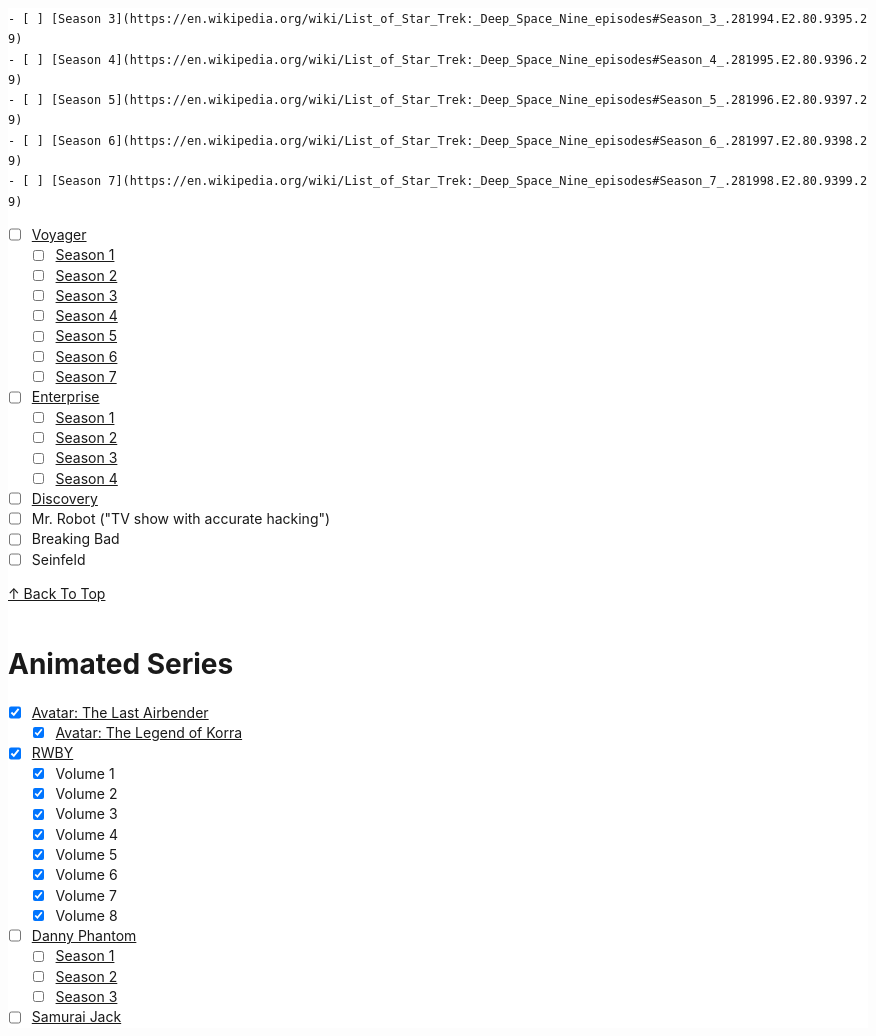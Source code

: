     - [ ] [Season 3](https://en.wikipedia.org/wiki/List_of_Star_Trek:_Deep_Space_Nine_episodes#Season_3_.281994.E2.80.9395.29)
    - [ ] [Season 4](https://en.wikipedia.org/wiki/List_of_Star_Trek:_Deep_Space_Nine_episodes#Season_4_.281995.E2.80.9396.29)
    - [ ] [Season 5](https://en.wikipedia.org/wiki/List_of_Star_Trek:_Deep_Space_Nine_episodes#Season_5_.281996.E2.80.9397.29)
    - [ ] [Season 6](https://en.wikipedia.org/wiki/List_of_Star_Trek:_Deep_Space_Nine_episodes#Season_6_.281997.E2.80.9398.29)
    - [ ] [Season 7](https://en.wikipedia.org/wiki/List_of_Star_Trek:_Deep_Space_Nine_episodes#Season_7_.281998.E2.80.9399.29)
  - [ ] [Voyager](https://en.wikipedia.org/wiki/Star_Trek:_Voyager)
    - [ ] [Season 1](https://en.wikipedia.org/wiki/List_of_Star_Trek:_Voyager_episodes#Season_1_.281995.29)
    - [ ] [Season 2](https://en.wikipedia.org/wiki/List_of_Star_Trek:_Voyager_episodes#Season_2_.281995.E2.80.9396.29)
    - [ ] [Season 3](https://en.wikipedia.org/wiki/List_of_Star_Trek:_Voyager_episodes#Season_3_.281996.E2.80.9397.29)
    - [ ] [Season 4](https://en.wikipedia.org/wiki/List_of_Star_Trek:_Voyager_episodes#Season_4_.281997.E2.80.9398.29)
    - [ ] [Season 5](https://en.wikipedia.org/wiki/List_of_Star_Trek:_Voyager_episodes#Season_5_.281998.E2.80.9399.29)
    - [ ] [Season 6](https://en.wikipedia.org/wiki/List_of_Star_Trek:_Voyager_episodes#Season_6_.281999.E2.80.932000.29)
    - [ ] [Season 7](https://en.wikipedia.org/wiki/List_of_Star_Trek:_Voyager_episodes#Season_7_.282000.E2.80.9301.29)
  - [ ] [Enterprise](https://en.wikipedia.org/wiki/Star_Trek:_Enterprise)
    - [ ] [Season 1](https://en.wikipedia.org/wiki/List_of_Star_Trek:_Enterprise_episodes#Season_1_.282001.E2.80.9302.29)
    - [ ] [Season 2](https://en.wikipedia.org/wiki/List_of_Star_Trek:_Enterprise_episodes#Season_2_.282002.E2.80.9303.29)
    - [ ] [Season 3](https://en.wikipedia.org/wiki/List_of_Star_Trek:_Enterprise_episodes#Season_3_.282003.E2.80.9304.29)
    - [ ] [Season 4](https://en.wikipedia.org/wiki/List_of_Star_Trek:_Enterprise_episodes#Season_4_.282004.E2.80.9305.29)
  - [ ] [Discovery](https://en.wikipedia.org/wiki/Star_Trek:_Discovery)
- [ ] Mr. Robot ("TV show with accurate hacking")
- [ ] Breaking Bad
- [ ] Seinfeld

[↑ Back To Top](#contents)

# Animated Series

- [x] [Avatar: The Last Airbender](https://en.wikipedia.org/wiki/Avatar:_The_Last_Airbender)
  - [x] [Avatar: The Legend of Korra](https://en.wikipedia.org/wiki/The_Legend_of_Korra)
- [x] [RWBY](https://www.youtube.com/playlist?list=PLFw_6jJxziT0lVoUGtXPOoFUnccjjxJug)
  - [x] Volume 1
  - [x] Volume 2
  - [x] Volume 3
  - [x] Volume 4
  - [x] Volume 5
  - [x] Volume 6
  - [x] Volume 7
  - [x] Volume 8
- [ ] [Danny Phantom](https://en.wikipedia.org/wiki/Danny_Phantom)
  - [ ] [Season 1](https://en.wikipedia.org/wiki/List_of_Danny_Phantom_episodes#Season_1_(2004%E2%80%9305))
  - [ ] [Season 2](https://en.wikipedia.org/wiki/List_of_Danny_Phantom_episodes#Season_2_(2005%E2%80%9306))
  - [ ] [Season 3](https://en.wikipedia.org/wiki/List_of_Danny_Phantom_episodes#Season_3_(2006%E2%80%9307))
- [ ] [Samurai Jack](https://en.wikipedia.org/wiki/Samurai_Jack)
